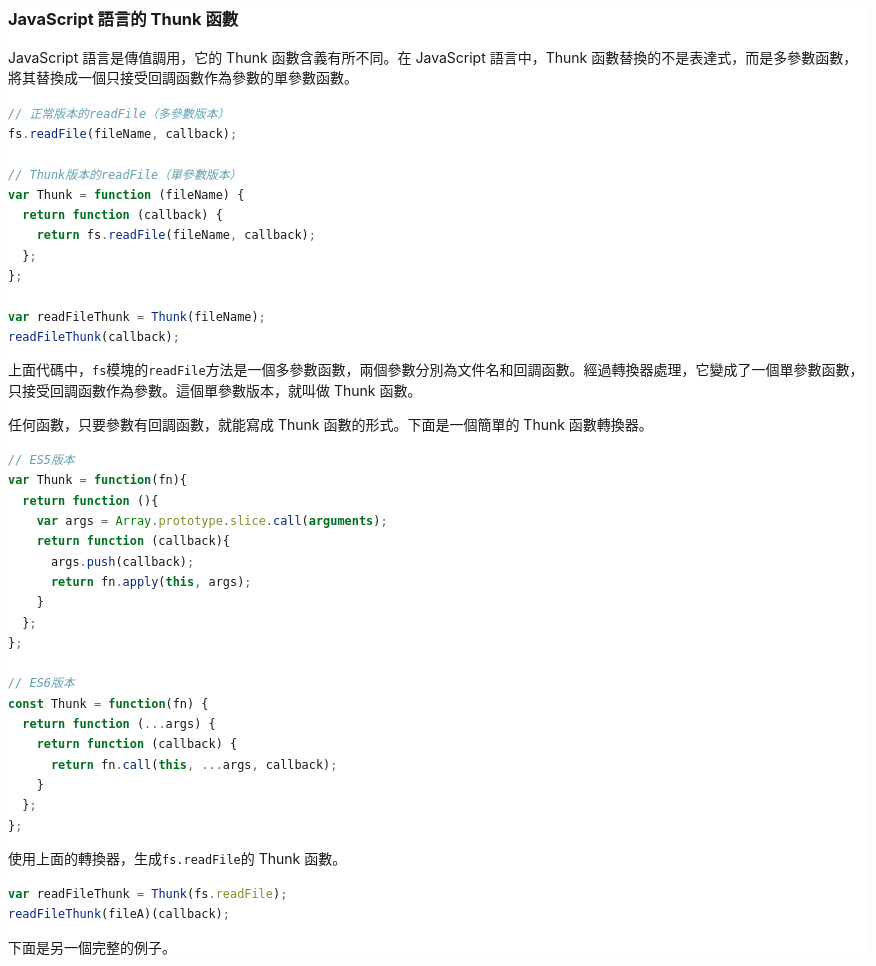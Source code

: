 ### JavaScript 語言的 Thunk 函數

JavaScript 語言是傳值調用，它的 Thunk 函數含義有所不同。在 JavaScript 語言中，Thunk 函數替換的不是表達式，而是多參數函數，將其替換成一個只接受回調函數作為參數的單參數函數。

```javascript
// 正常版本的readFile（多參數版本）
fs.readFile(fileName, callback);

// Thunk版本的readFile（單參數版本）
var Thunk = function (fileName) {
  return function (callback) {
    return fs.readFile(fileName, callback);
  };
};

var readFileThunk = Thunk(fileName);
readFileThunk(callback);
```

上面代碼中，`fs`模塊的`readFile`方法是一個多參數函數，兩個參數分別為文件名和回調函數。經過轉換器處理，它變成了一個單參數函數，只接受回調函數作為參數。這個單參數版本，就叫做 Thunk 函數。

任何函數，只要參數有回調函數，就能寫成 Thunk 函數的形式。下面是一個簡單的 Thunk 函數轉換器。

```javascript
// ES5版本
var Thunk = function(fn){
  return function (){
    var args = Array.prototype.slice.call(arguments);
    return function (callback){
      args.push(callback);
      return fn.apply(this, args);
    }
  };
};

// ES6版本
const Thunk = function(fn) {
  return function (...args) {
    return function (callback) {
      return fn.call(this, ...args, callback);
    }
  };
};
```

使用上面的轉換器，生成`fs.readFile`的 Thunk 函數。

```javascript
var readFileThunk = Thunk(fs.readFile);
readFileThunk(fileA)(callback);
```

下面是另一個完整的例子。
